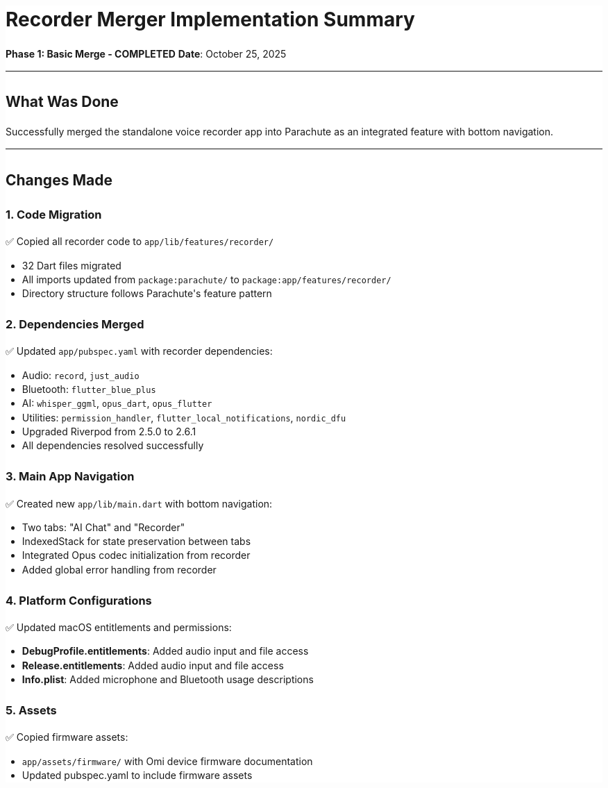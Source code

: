 # Recorder Merger Implementation Summary

**Phase 1: Basic Merge - COMPLETED**
**Date**: October 25, 2025

---

## What Was Done

Successfully merged the standalone voice recorder app into Parachute as an integrated feature with bottom navigation.

---

## Changes Made

### 1. Code Migration
✅ Copied all recorder code to `app/lib/features/recorder/`
- 32 Dart files migrated
- All imports updated from `package:parachute/` to `package:app/features/recorder/`
- Directory structure follows Parachute's feature pattern

### 2. Dependencies Merged
✅ Updated `app/pubspec.yaml` with recorder dependencies:
- Audio: `record`, `just_audio`
- Bluetooth: `flutter_blue_plus`
- AI: `whisper_ggml`, `opus_dart`, `opus_flutter`
- Utilities: `permission_handler`, `flutter_local_notifications`, `nordic_dfu`
- Upgraded Riverpod from 2.5.0 to 2.6.1
- All dependencies resolved successfully

### 3. Main App Navigation
✅ Created new `app/lib/main.dart` with bottom navigation:
- Two tabs: "AI Chat" and "Recorder"
- IndexedStack for state preservation between tabs
- Integrated Opus codec initialization from recorder
- Added global error handling from recorder

### 4. Platform Configurations
✅ Updated macOS entitlements and permissions:
- **DebugProfile.entitlements**: Added audio input and file access
- **Release.entitlements**: Added audio input and file access
- **Info.plist**: Added microphone and Bluetooth usage descriptions

### 5. Assets
✅ Copied firmware assets:
- `app/assets/firmware/` with Omi device firmware documentation
- Updated pubspec.yaml to include firmware assets
